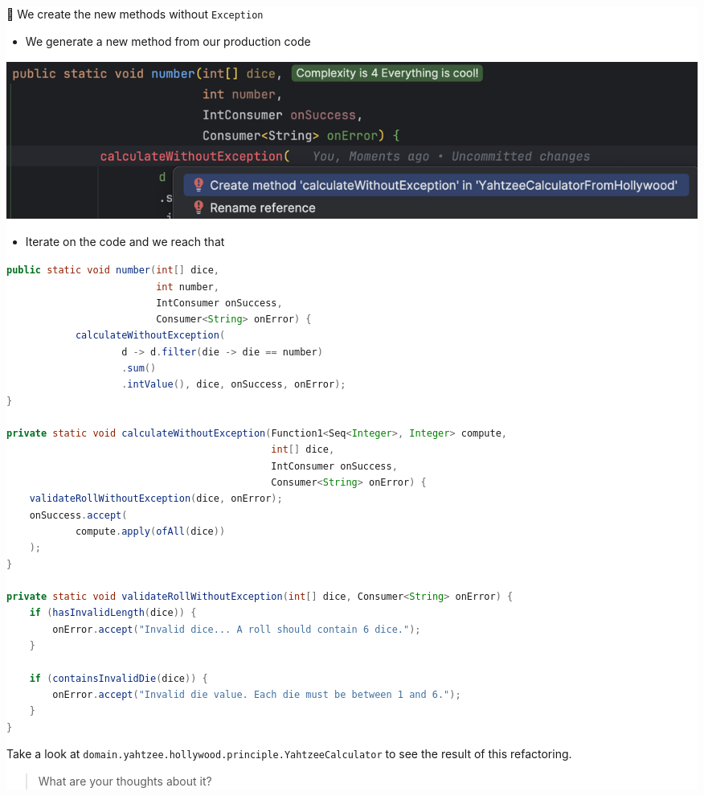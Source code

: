 🔵 We create the new methods without `Exception`

- We generate a new method from our production code

![Generate method without exception](img/generate-calculate.png)

- Iterate on the code and we reach that

```java
public static void number(int[] dice,
                          int number,
                          IntConsumer onSuccess,
                          Consumer<String> onError) {
            calculateWithoutException(
                    d -> d.filter(die -> die == number)
                    .sum()
                    .intValue(), dice, onSuccess, onError);
}

private static void calculateWithoutException(Function1<Seq<Integer>, Integer> compute,
                                              int[] dice,
                                              IntConsumer onSuccess,
                                              Consumer<String> onError) {
    validateRollWithoutException(dice, onError);
    onSuccess.accept(
            compute.apply(ofAll(dice))
    );
}

private static void validateRollWithoutException(int[] dice, Consumer<String> onError) {
    if (hasInvalidLength(dice)) {
        onError.accept("Invalid dice... A roll should contain 6 dice.");
    }

    if (containsInvalidDie(dice)) {
        onError.accept("Invalid die value. Each die must be between 1 and 6.");
    }
}
```

Take a look at `domain.yahtzee.hollywood.principle.YahtzeeCalculator` to see the result of this refactoring.

> What are your thoughts about it?
